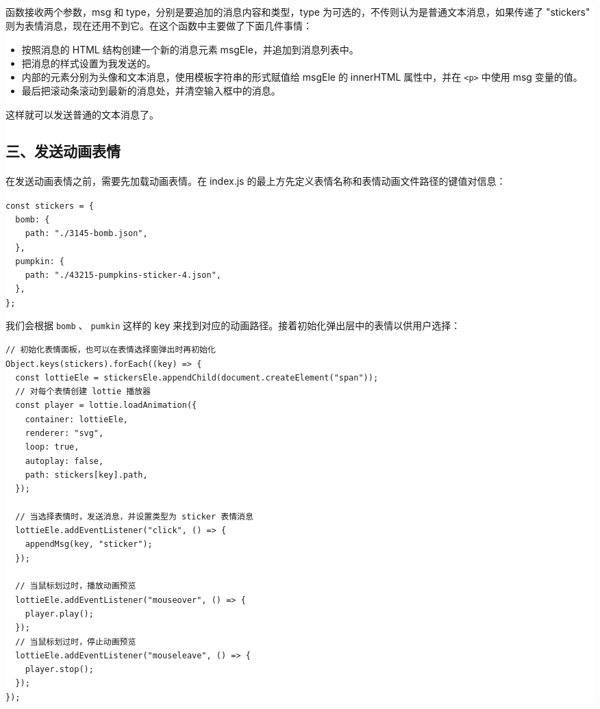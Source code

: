 函数接收两个参数，msg 和 type，分别是要追加的消息内容和类型，type 为可选的，不传则认为是普通文本消息，如果传递了 "stickers" 则为表情消息，现在还用不到它。在这个函数中主要做了下面几件事情：

- 按照消息的 HTML 结构创建一个新的消息元素 msgEle，并追加到消息列表中。
- 把消息的样式设置为我发送的。
- 内部的元素分别为头像和文本消息，使用模板字符串的形式赋值给 msgEle 的 innerHTML 属性中，并在 `<p>` 中使用 msg 变量的值。
- 最后把滚动条滚动到最新的消息处，并清空输入框中的消息。

这样就可以发送普通的文本消息了。

## 三、发送动画表情

在发送动画表情之前，需要先加载动画表情。在 index.js 的最上方先定义表情名称和表情动画文件路径的键值对信息：

```
const stickers = {
  bomb: {
    path: "./3145-bomb.json",
  },
  pumpkin: {
    path: "./43215-pumpkins-sticker-4.json",
  },
};
```

我们会根据 `bomb` 、 `pumkin` 这样的 key 来找到对应的动画路径。接着初始化弹出层中的表情以供用户选择：

```
// 初始化表情面板，也可以在表情选择窗弹出时再初始化
Object.keys(stickers).forEach((key) => {
  const lottieEle = stickersEle.appendChild(document.createElement("span"));
  // 对每个表情创建 lottie 播放器
  const player = lottie.loadAnimation({
    container: lottieEle,
    renderer: "svg",
    loop: true,
    autoplay: false,
    path: stickers[key].path,
  });

  // 当选择表情时，发送消息，并设置类型为 sticker 表情消息
  lottieEle.addEventListener("click", () => {
    appendMsg(key, "sticker");
  });

  // 当鼠标划过时，播放动画预览
  lottieEle.addEventListener("mouseover", () => {
    player.play();
  });
  // 当鼠标划过时，停止动画预览
  lottieEle.addEventListener("mouseleave", () => {
    player.stop();
  });
});
```
